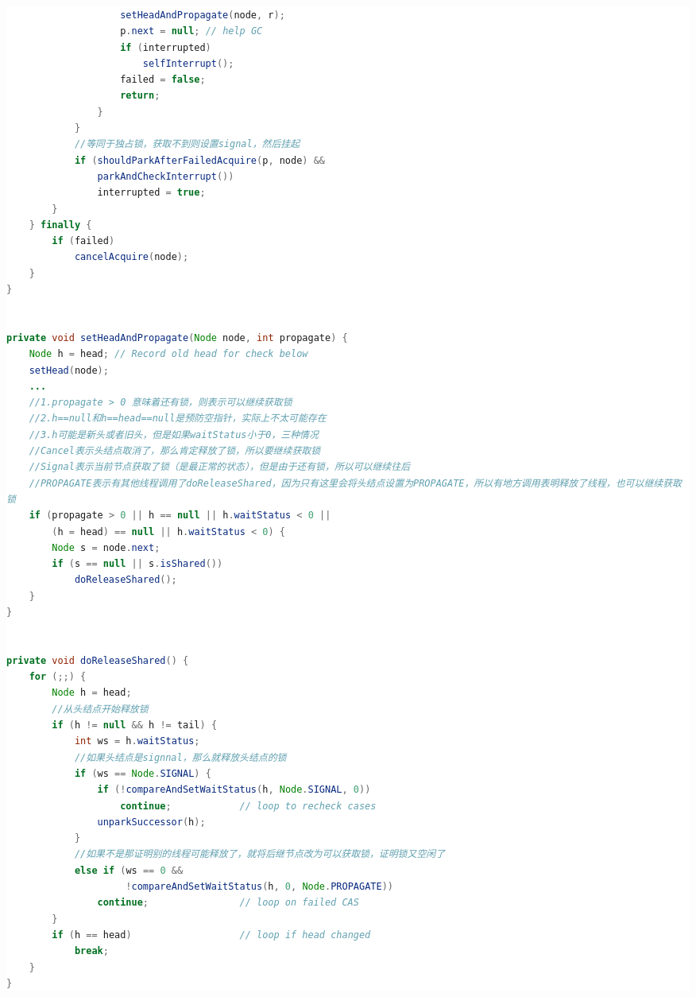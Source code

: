 ```Java
                    setHeadAndPropagate(node, r);
                    p.next = null; // help GC
                    if (interrupted)
                        selfInterrupt();
                    failed = false;
                    return;
                }
            }
            //等同于独占锁，获取不到则设置signal，然后挂起
            if (shouldParkAfterFailedAcquire(p, node) &&
                parkAndCheckInterrupt())
                interrupted = true;
        }
    } finally {
        if (failed)
            cancelAcquire(node);
    }
}


private void setHeadAndPropagate(Node node, int propagate) {
    Node h = head; // Record old head for check below
    setHead(node);
    ...
    //1.propagate > 0 意味着还有锁，则表示可以继续获取锁
    //2.h==null和h==head==null是预防空指针，实际上不太可能存在
    //3.h可能是新头或者旧头，但是如果waitStatus小于0，三种情况
    //Cancel表示头结点取消了，那么肯定释放了锁，所以要继续获取锁
    //Signal表示当前节点获取了锁（是最正常的状态），但是由于还有锁，所以可以继续往后
    //PROPAGATE表示有其他线程调用了doReleaseShared，因为只有这里会将头结点设置为PROPAGATE，所以有地方调用表明释放了线程，也可以继续获取锁
    if (propagate > 0 || h == null || h.waitStatus < 0 ||
        (h = head) == null || h.waitStatus < 0) {
        Node s = node.next;
        if (s == null || s.isShared())
            doReleaseShared();
    }
}


private void doReleaseShared() {
    for (;;) {
        Node h = head;
        //从头结点开始释放锁
        if (h != null && h != tail) {
            int ws = h.waitStatus;
            //如果头结点是signnal，那么就释放头结点的锁
            if (ws == Node.SIGNAL) {
                if (!compareAndSetWaitStatus(h, Node.SIGNAL, 0))
                    continue;            // loop to recheck cases
                unparkSuccessor(h);
            }
            //如果不是那证明别的线程可能释放了，就将后继节点改为可以获取锁，证明锁又空闲了
            else if (ws == 0 &&
                     !compareAndSetWaitStatus(h, 0, Node.PROPAGATE))
                continue;                // loop on failed CAS
        }
        if (h == head)                   // loop if head changed
            break;
    }
}
```
